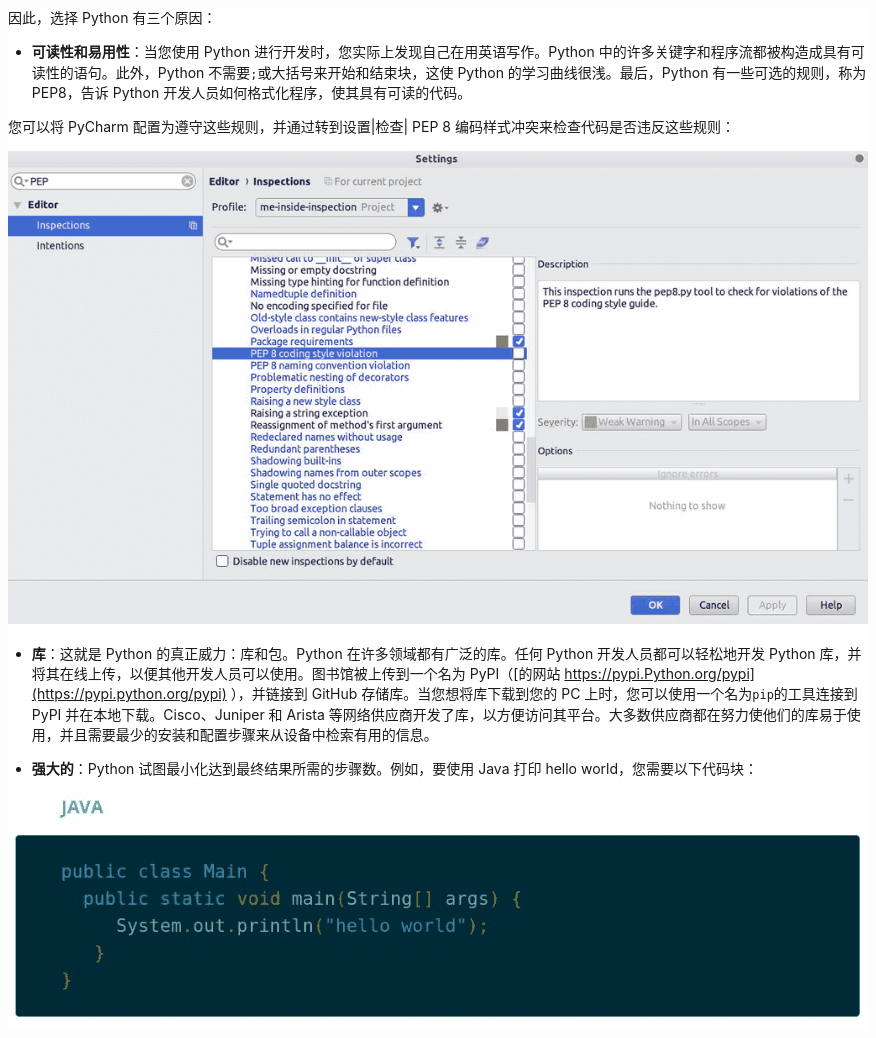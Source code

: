 因此，选择 Python 有三个原因：

*   **可读性和易用性**：当您使用 Python 进行开发时，您实际上发现自己在用英语写作。Python 中的许多关键字和程序流都被构造成具有可读性的语句。此外，Python 不需要`;`或大括号来开始和结束块，这使 Python 的学习曲线很浅。最后，Python 有一些可选的规则，称为 PEP8，告诉 Python 开发人员如何格式化程序，使其具有可读的代码。

您可以将 PyCharm 配置为遵守这些规则，并通过转到设置|检查| PEP 8 编码样式冲突来检查代码是否违反这些规则：

![](img/00041.jpeg)

*   **库**：这就是 Python 的真正威力：库和包。Python 在许多领域都有广泛的库。任何 Python 开发人员都可以轻松地开发 Python 库，并将其在线上传，以便其他开发人员可以使用。图书馆被上传到一个名为 PyPI（[的网站 https://pypi.Python.org/pypi](https://pypi.python.org/pypi) ），并链接到 GitHub 存储库。当您想将库下载到您的 PC 上时，您可以使用一个名为`pip`的工具连接到 PyPI 并在本地下载。Cisco、Juniper 和 Arista 等网络供应商开发了库，以方便访问其平台。大多数供应商都在努力使他们的库易于使用，并且需要最少的安装和配置步骤来从设备中检索有用的信息。

*   **强大的**：Python 试图最小化达到最终结果所需的步骤数。例如，要使用 Java 打印 hello world，您需要以下代码块：

![](img/00042.jpeg)
